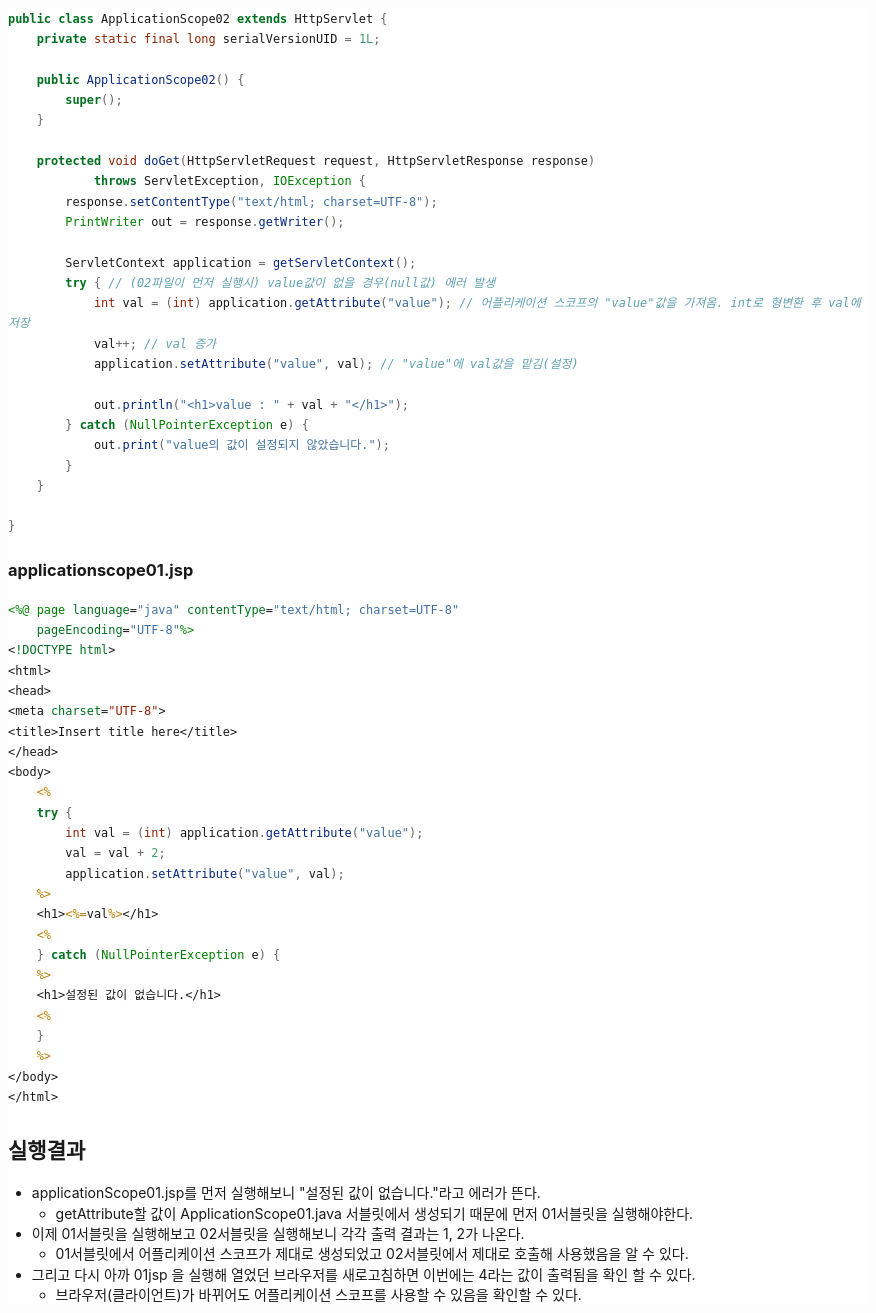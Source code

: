 ```java
public class ApplicationScope02 extends HttpServlet {
	private static final long serialVersionUID = 1L;

	public ApplicationScope02() {
		super();
	}

	protected void doGet(HttpServletRequest request, HttpServletResponse response)
			throws ServletException, IOException {
		response.setContentType("text/html; charset=UTF-8");
		PrintWriter out = response.getWriter();

		ServletContext application = getServletContext();
		try { // (02파일이 먼저 실행시) value값이 없을 경우(null값) 에러 발생
			int val = (int) application.getAttribute("value"); // 어플리케이션 스코프의 "value"값을 가져옴. int로 형변환 후 val에 저장
			val++; // val 증가
			application.setAttribute("value", val); // "value"에 val값을 맡김(설정)

			out.println("<h1>value : " + val + "</h1>");
		} catch (NullPointerException e) {
			out.print("value의 값이 설정되지 않았습니다.");
		}
	}

}
```
### applicationscope01.jsp
```jsp
<%@ page language="java" contentType="text/html; charset=UTF-8"
	pageEncoding="UTF-8"%>
<!DOCTYPE html>
<html>
<head>
<meta charset="UTF-8">
<title>Insert title here</title>
</head>
<body>
	<%
	try {
		int val = (int) application.getAttribute("value");
		val = val + 2;
		application.setAttribute("value", val);
	%>
	<h1><%=val%></h1>
	<%
	} catch (NullPointerException e) {
	%>
	<h1>설정된 값이 없습니다.</h1>
	<%
	}
	%>
</body>
</html>
```
## 실행결과
* applicationScope01.jsp를 먼저 실행해보니 "설정된 값이 없습니다."라고 에러가 뜬다. 
  * getAttribute할 값이 ApplicationScope01.java 서블릿에서 생성되기 때문에 먼저 01서블릿을 실행해야한다.
* 이제 01서블릿을 실행해보고 02서블릿을 실행해보니 각각 출력 결과는 1, 2가 나온다.
  * 01서블릿에서 어플리케이션 스코프가 제대로 생성되었고 02서블릿에서 제대로 호출해 사용했음을 알 수 있다.
* 그리고 다시 아까 01jsp 을 실행해 열었던 브라우저를 새로고침하면 이번에는 4라는 값이 출력됨을 확인 할 수 있다. 
  * 브라우저(클라이언트)가 바뀌어도 어플리케이션 스코프를 사용할 수 있음을 확인할 수 있다.